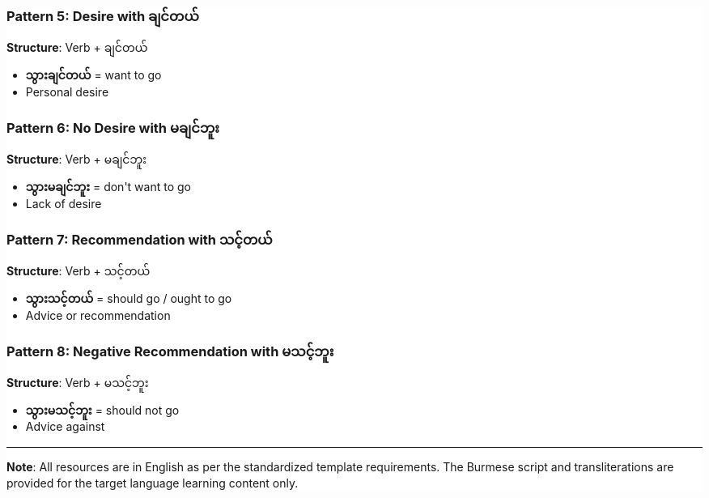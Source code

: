 ### Pattern 5: Desire with ချင်တယ်
**Structure**: Verb + ချင်တယ်
- **သွားချင်တယ်** = want to go
- Personal desire

### Pattern 6: No Desire with မချင်ဘူး
**Structure**: Verb + မချင်ဘူး
- **သွားမချင်ဘူး** = don't want to go
- Lack of desire

### Pattern 7: Recommendation with သင့်တယ်
**Structure**: Verb + သင့်တယ်
- **သွားသင့်တယ်** = should go / ought to go
- Advice or recommendation

### Pattern 8: Negative Recommendation with မသင့်ဘူး
**Structure**: Verb + မသင့်ဘူး
- **သွားမသင့်ဘူး** = should not go
- Advice against

---

**Note**: All resources are in English as per the standardized template requirements. The Burmese script and transliterations are provided for the target language learning content only.